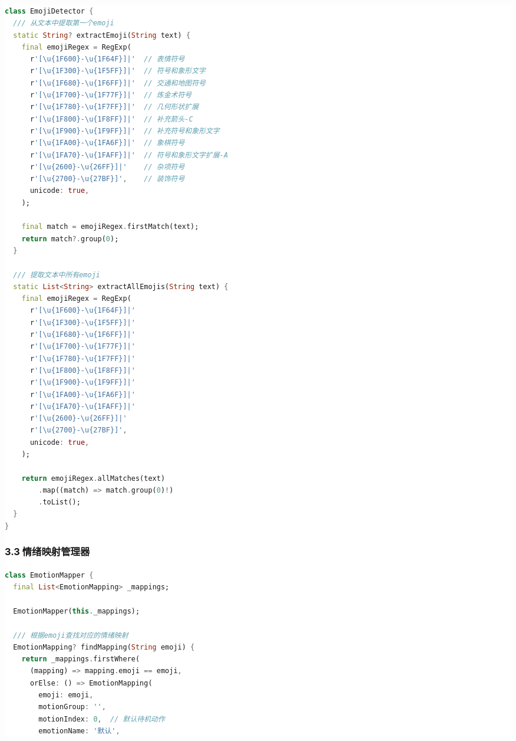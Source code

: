 ```dart
class EmojiDetector {
  /// 从文本中提取第一个emoji
  static String? extractEmoji(String text) {
    final emojiRegex = RegExp(
      r'[\u{1F600}-\u{1F64F}]|'  // 表情符号
      r'[\u{1F300}-\u{1F5FF}]|'  // 符号和象形文字
      r'[\u{1F680}-\u{1F6FF}]|'  // 交通和地图符号
      r'[\u{1F700}-\u{1F77F}]|'  // 炼金术符号
      r'[\u{1F780}-\u{1F7FF}]|'  // 几何形状扩展
      r'[\u{1F800}-\u{1F8FF}]|'  // 补充箭头-C
      r'[\u{1F900}-\u{1F9FF}]|'  // 补充符号和象形文字
      r'[\u{1FA00}-\u{1FA6F}]|'  // 象棋符号
      r'[\u{1FA70}-\u{1FAFF}]|'  // 符号和象形文字扩展-A
      r'[\u{2600}-\u{26FF}]|'    // 杂项符号
      r'[\u{2700}-\u{27BF}]',    // 装饰符号
      unicode: true,
    );

    final match = emojiRegex.firstMatch(text);
    return match?.group(0);
  }

  /// 提取文本中所有emoji
  static List<String> extractAllEmojis(String text) {
    final emojiRegex = RegExp(
      r'[\u{1F600}-\u{1F64F}]|'
      r'[\u{1F300}-\u{1F5FF}]|'
      r'[\u{1F680}-\u{1F6FF}]|'
      r'[\u{1F700}-\u{1F77F}]|'
      r'[\u{1F780}-\u{1F7FF}]|'
      r'[\u{1F800}-\u{1F8FF}]|'
      r'[\u{1F900}-\u{1F9FF}]|'
      r'[\u{1FA00}-\u{1FA6F}]|'
      r'[\u{1FA70}-\u{1FAFF}]|'
      r'[\u{2600}-\u{26FF}]|'
      r'[\u{2700}-\u{27BF}]',
      unicode: true,
    );

    return emojiRegex.allMatches(text)
        .map((match) => match.group(0)!)
        .toList();
  }
}
```

### 3.3 情绪映射管理器

```dart
class EmotionMapper {
  final List<EmotionMapping> _mappings;

  EmotionMapper(this._mappings);

  /// 根据emoji查找对应的情绪映射
  EmotionMapping? findMapping(String emoji) {
    return _mappings.firstWhere(
      (mapping) => mapping.emoji == emoji,
      orElse: () => EmotionMapping(
        emoji: emoji,
        motionGroup: '',
        motionIndex: 0,  // 默认待机动作
        emotionName: '默认',
```